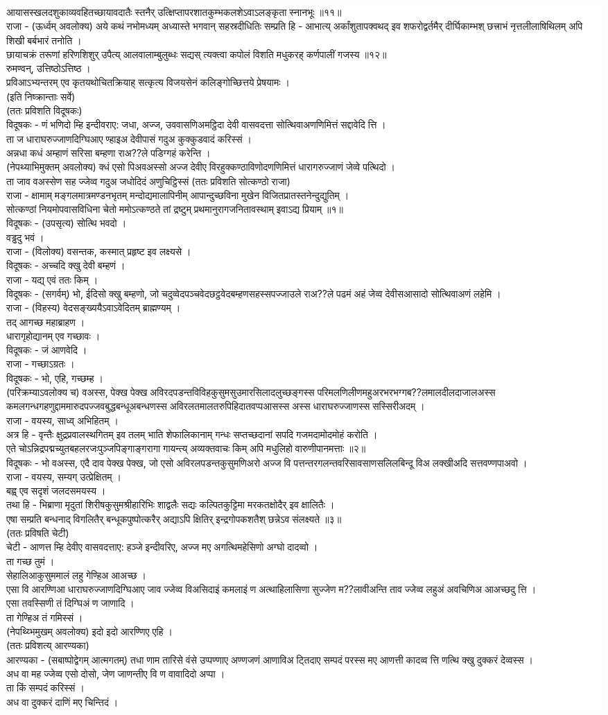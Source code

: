 आयासस्खलदशुकाव्यवहितच्छायावदातैः स्तनैर् उत्क्षिप्तापरशातकुम्भकलशेऽवाऽलङ्कृता स्नानभूः ॥११॥  
राजा - (ऊर्ध्वम् अवलोक्य) अये कथं नभोमध्यम् अध्यास्ते भगवान् सहस्रदीधितिः सम्प्रति हि - आभात्य् अर्कांशुतापक्वथद् इव शफरोद्वर्तमैर् दीर्घिकाम्भश् छत्त्राभं नृत्तलीलाषिथिलम् अपि शिखी बर्बभारं तनोति ।  
छायाचक्रं तरूणां हरिणशिशुर् उपैत्य् आलवालाम्बुलुब्धः सद्यस् त्यक्त्वा कपोलं विशति मधुकरह् कर्णपालीं गजस्य ॥१२॥  
रुमण्वन्, उत्तिष्ठोऽत्तिष्ठ ।  
प्रविआऽभ्यन्तरम् एव कृतयथोचितक्रियाह् सत्कृत्य विजयसेनं कलिङ्गोच्छित्तये प्रेषयामः ।  
(इति निष्क्रान्ताः सर्वे)  
(ततः प्रविशति विदूषकः)  
विदूषकः - णं भणिदो म्हि इन्दीवराए: जधा, अज्ज, उववासणिअमट्ठिदा देवी वासवदत्ता सोत्थिवाअणणिमित्तं सद्दावेदि त्ति ।  
ता ज धाराघरुज्जाणदिग्घिआए ण्हाइअ देवीपासं गदुअ कुक्कुडवादं करिस्सं ।  
अन्नधा कधं अम्हाणं सरिसा बम्हणा राअ??ले पडिग्गहं करेन्ति ।  
(नेपथ्याभिमुक्तम् अवलोक्य) क्धं एसो पिअवअस्सो अज्ज देवीए विरहुक्कण्ठाविणोदणणिमित्तं धारागरुज्जाणं जेव्वे पत्थिदो ।  
ता जाव वअस्सेण सह ज्जेव्व गदुअ जधोदिदं अणुचिट्ठिस्सं (ततः प्रविशति सोत्कण्ठो राजा)  
राजा - क्षामाम् मङ्गलमात्रमण्डनभृतम् मन्दोद्यमालापिनीम् आपान्दुच्छविना मुखेन विजितप्रातस्तनेन्दुद्युतिम् ।  
सोत्कण्ठां नियमोपवासविधिना चेतो ममोऽत्कण्ठते तां द्रष्टुम् प्रथमानुरागजनितावस्थाम् इवाऽद्य प्रियाम् ॥१॥  
विदूषकः - (उपसृत्य) सोत्थि भवदो ।  
वड्ढदु भवं ।  
राजा - (विलोक्य) वसन्तक, कस्मात् प्रहृष्ट इव लक्ष्यसे ।  
विदूषकः - अच्चदि क्खु देवी बम्हणं ।  
राजा - यद्य् एवं ततः किम् ।  
विदूषकः - (सगर्वम्) भो, ईदिसो क्खु बम्हणो, जो चदुव्वेदपञ्चवेदछट्ठवेदबम्हणसहस्सपज्जाउले राअ??ले पढमं अहं जेव्व देवीसआसादो सोत्थिवाअणं लहेमि ।  
राजा - (विहस्य) वेदसङ्ख्ययैऽवाऽवेदितम् ब्राह्मण्यम् ।  
तद् आगच्छ महाब्राहण ।  
धारागृहोद्यानम् एव गच्छावः ।  
विदूषकः - जं आणवेदि ।  
राजा - गच्छाऽग्रतः ।  
विदूषकः - भो, एहि, गच्छम्ह ।  
(परिक्रम्याऽवलोक्य च) वअस्स, पेक्ख पेक्ख अविरदपडन्तविविहकुसुमसुउमारसिलादलुच्छङ्गस्स परिमलणिलीणमहुअरभरभग्गब??लमालदीलदाजालअस्स कमलगन्धगहणुद्दाममारुदपज्जवबुद्धबन्धूअबन्धणस्स अविरलतमालतरुपिहिदातवप्पआसस्स अस्स धाराघरुज्जाणस्स सस्सिरीअदम् ।  
राजा - वयस्य, साध्व् अभिहितम् ।  
अत्र हि - वृन्तैः क्षुद्रप्रवालस्थगितम् इव तलम् भाति शेफालिकानाम् गन्धः सप्तच्छदानां सपदि गजमदामोदमोहं करोति ।  
एते चोऽन्निद्रपद्मच्युतबहलरजःपुञ्जपिङ्गाङ्गरागा गायन्त्य् अव्यक्तवाचः किम् अपि मधुलिहो वारुणीपानमत्ताः ॥२॥  
विदूषकः - भो वअस्स, एदै दाव पेक्ख पेक्ख, जो एसो अविरलपडन्तकुसुमणिअरो अज्ज वि पत्तन्तरगलन्तवरिसावसाणसलिलबिन्दू विअ लक्खीअदि सत्तवण्णपाअवो ।  
राजा - वयस्य, सम्यग् उत्प्रेक्षितम् ।  
बह्व् एव सदृशं जलदसमयस्य ।  
तथा हि - भिब्राणा मृदुतां शिरीषकुसुमश्रीहारिभिः शाद्वलैः सद्यः कल्पितकुट्टिमा मरकतक्षोदैर् इव क्षालितैः ।  
एषा सम्प्रति बन्धनाद् विगलितैर् बन्धूकपुष्पोत्करैर् अद्याऽपि क्षितिर् इन्द्रगोपकशतैश् छन्नेऽव संलक्ष्यते ॥३॥  
(ततः प्रविषति चेटी)  
चेटी - आणत्त म्हि देवीए वासवदत्ताए: हञ्जे इन्दीवरिए, अज्ज मए अगत्थिमहेसिणो अग्घो दादव्वो ।  
ता गच्छ तुमं ।  
सेहालिआकुसुममालं लहु गेण्हिअ आअच्छ ।  
एसा वि आरण्णिआ धाराघरुज्जाणदिग्घिआए जाव ज्जेव्व विअसिदाइं कमलाइं ण अत्थाहिलासिणा सुज्जेण म??लावीअन्ति ताव ज्जेव्व लहुअं अवचिणिअ आअच्छदु त्ति ।  
एसा तवस्सिणी तं दिग्घिअं ण जाणादि ।  
ता गेण्हिअ तं गमिस्सं ।  
(नेपथ्य्भिमुखम् अवलोक्य) इदो इदो आरण्णिए एहि ।  
(ततः प्रविशत्य् आरण्यका)  
आरण्यका - (सबाष्पोद्वेगम् आत्मगतम्) तधा णाम तारिसे वंसे उप्पण्णाए अण्णजणं आणाविअ ट्तिदाए सम्पदं परस्स मए आणत्ती कादव्व त्ति णत्थि क्खु दुक्करं देव्वस्स ।  
अध वा मह ज्जेव्व एसो दोसो, जेण जाणन्तीए वि ण वावादिदो अप्पा ।  
ता किं सम्पदं करिस्सं ।  
अध वा दुक्करं दाणिं मए चिन्तिदं ।  